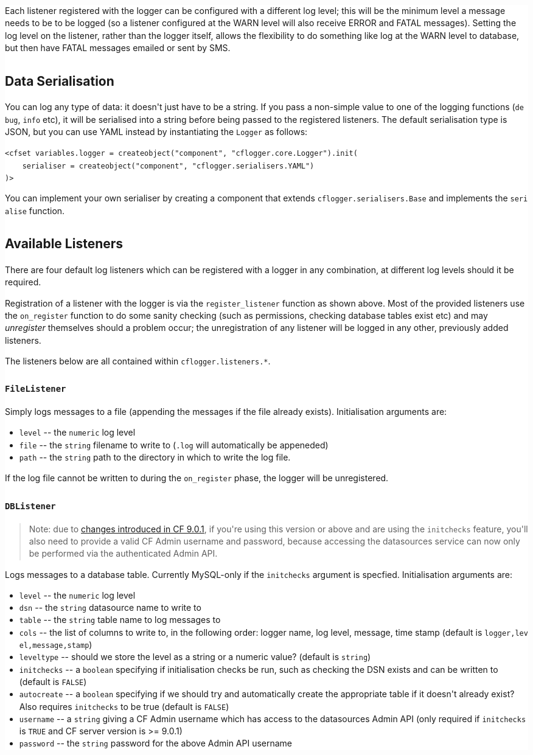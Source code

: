 Each listener registered with the logger can be configured with a different log level; this will be the minimum level a message needs to be to be logged (so a listener configured at the WARN level will also receive ERROR and FATAL messages).  Setting the log level on the listener, rather than the logger itself, allows the flexibility to do something like log at the WARN level to database, but then have FATAL messages emailed or sent by SMS.

## Data Serialisation

You can log any type of data: it doesn't just have to be a string.  If you pass a non-simple value to one of the logging functions (`debug`, `info` etc), it will be serialised into a string before being passed to the registered listeners.  The default serialisation type is JSON, but you can use YAML instead by instantiating the `Logger` as follows:

    <cfset variables.logger = createobject("component", "cflogger.core.Logger").init(
        serialiser = createobject("component", "cflogger.serialisers.YAML")
    )>

You can implement your own serialiser by creating a component that extends `cflogger.serialisers.Base` and implements the `serialise` function.

## Available Listeners

There are four default log listeners which can be registered with a logger in any combination, at different log levels should it be required.

Registration of a listener with the logger is via the `register_listener` function as shown above.  Most of the provided listeners use the `on_register` function to do some sanity checking (such as permissions, checking database tables exist etc) and may _unregister_ themselves should a problem occur; the unregistration of any listener will be logged in any other, previously added listeners.

The listeners below are all contained within `cflogger.listeners.*`.

### `FileListener`

Simply logs messages to a file (appending the messages if the file already exists).  Initialisation arguments are:

* `level` -- the `numeric` log level
* `file` -- the `string` filename to write to (`.log` will automatically be appeneded)
* `path` -- the `string` path to the directory in which to write the log file.

If the log file cannot be written to during the `on_register` phase, the logger will be unregistered.

### `DBListener`

> Note: due to [changes introduced in CF 9.0.1](http://forums.adobe.com/thread/699890), if you're using this version or above and are using the `initchecks` feature, you'll also need to provide a valid CF Admin username and password, because accessing the datasources service can now only be performed via the authenticated Admin API.

Logs messages to a database table.  Currently MySQL-only if the `initchecks` argument is specfied.  Initialisation arguments are:

* `level` -- the `numeric` log level
* `dsn` -- the `string` datasource name to write to
* `table` -- the `string` table name to log messages to
* `cols` -- the list of columns to write to, in the following order: logger name, log level, message, time stamp (default is `logger,level,message,stamp`)
* `leveltype` -- should we store the level as a string or a numeric value? (default is `string`)
* `initchecks` -- a `boolean` specifying if initialisation checks be run, such as checking the DSN exists and can be written to (default is `FALSE`)
* `autocreate` -- a `boolean` specifying if we should try and automatically create the appropriate table if it doesn't already exist?  Also requires `initchecks` to be true (default is `FALSE`)
* `username` -- a `string` giving a CF Admin username which has access to the datasources Admin API (only required if `initchecks` is `TRUE` and CF server version is >= 9.0.1)
* `password` -- the `string` password for the above Admin API username
